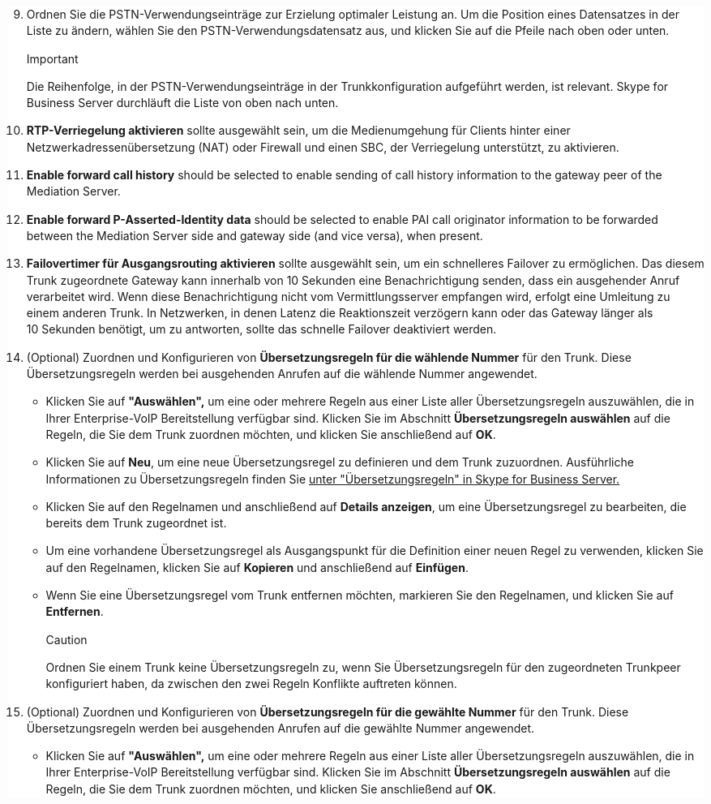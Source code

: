 9. Ordnen Sie die PSTN-Verwendungseinträge zur Erzielung optimaler Leistung an. Um die Position eines Datensatzes in der Liste zu ändern, wählen Sie den PSTN-Verwendungsdatensatz aus, und klicken Sie auf die Pfeile nach oben oder unten.

    > [!IMPORTANT]
    > Die Reihenfolge, in der PSTN-Verwendungseinträge in der Trunkkonfiguration aufgeführt werden, ist relevant. Skype for Business Server durchläuft die Liste von oben nach unten.

10. **RTP-Verriegelung aktivieren** sollte ausgewählt sein, um die Medienumgehung für Clients hinter einer Netzwerkadressenübersetzung (NAT) oder Firewall und einen SBC, der Verriegelung unterstützt, zu aktivieren.

11. **Enable forward call history** should be selected to enable sending of call history information to the gateway peer of the Mediation Server.

12. **Enable forward P-Asserted-Identity data** should be selected to enable PAI call originator information to be forwarded between the Mediation Server side and gateway side (and vice versa), when present.

13. **Failovertimer für Ausgangsrouting aktivieren** sollte ausgewählt sein, um ein schnelleres Failover zu ermöglichen. Das diesem Trunk zugeordnete Gateway kann innerhalb von 10 Sekunden eine Benachrichtigung senden, dass ein ausgehender Anruf verarbeitet wird. Wenn diese Benachrichtigung nicht vom Vermittlungsserver empfangen wird, erfolgt eine Umleitung zu einem anderen Trunk. In Netzwerken, in denen Latenz die Reaktionszeit verzögern kann oder das Gateway länger als 10 Sekunden benötigt, um zu antworten, sollte das schnelle Failover deaktiviert werden.

14. (Optional) Zuordnen und Konfigurieren von **Übersetzungsregeln für die wählende Nummer** für den Trunk. Diese Übersetzungsregeln werden bei ausgehenden Anrufen auf die wählende Nummer angewendet.

    - Klicken Sie auf **"Auswählen",** um eine oder mehrere Regeln aus einer Liste aller Übersetzungsregeln auszuwählen, die in Ihrer Enterprise-VoIP Bereitstellung verfügbar sind. Klicken Sie im Abschnitt **Übersetzungsregeln auswählen** auf die Regeln, die Sie dem Trunk zuordnen möchten, und klicken Sie anschließend auf **OK**.

    - Klicken Sie auf **Neu**, um eine neue Übersetzungsregel zu definieren und dem Trunk zuzuordnen. Ausführliche Informationen zu Übersetzungsregeln finden Sie [unter "Übersetzungsregeln" in Skype for Business Server.](../../plan-your-deployment/enterprise-voice-solution/translation-rules.md)

    - Klicken Sie auf den Regelnamen und anschließend auf **Details anzeigen**, um eine Übersetzungsregel zu bearbeiten, die bereits dem Trunk zugeordnet ist.

    - Um eine vorhandene Übersetzungsregel als Ausgangspunkt für die Definition einer neuen Regel zu verwenden, klicken Sie auf den Regelnamen, klicken Sie auf **Kopieren** und anschließend auf **Einfügen**.

    - Wenn Sie eine Übersetzungsregel vom Trunk entfernen möchten, markieren Sie den Regelnamen, und klicken Sie auf **Entfernen**.

      > [!CAUTION]
      > Ordnen Sie einem Trunk keine Übersetzungsregeln zu, wenn Sie Übersetzungsregeln für den zugeordneten Trunkpeer konfiguriert haben, da zwischen den zwei Regeln Konflikte auftreten können.

15. (Optional) Zuordnen und Konfigurieren von **Übersetzungsregeln für die gewählte Nummer** für den Trunk. Diese Übersetzungsregeln werden bei ausgehenden Anrufen auf die gewählte Nummer angewendet.

    - Klicken Sie auf **"Auswählen",** um eine oder mehrere Regeln aus einer Liste aller Übersetzungsregeln auszuwählen, die in Ihrer Enterprise-VoIP Bereitstellung verfügbar sind. Klicken Sie im Abschnitt **Übersetzungsregeln auswählen** auf die Regeln, die Sie dem Trunk zuordnen möchten, und klicken Sie anschließend auf **OK**.

